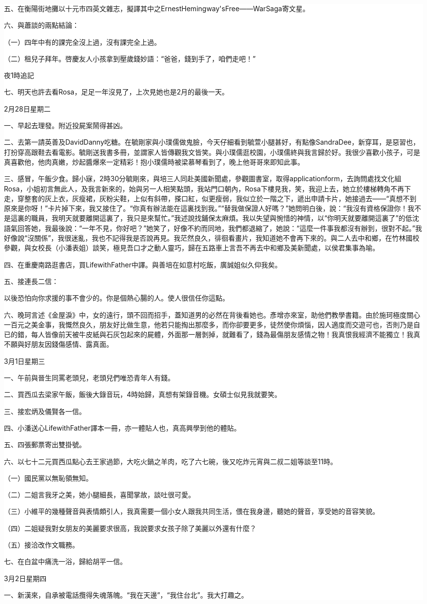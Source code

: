 五、在衡陽街地攤以十元市四英文雜志，擬譯其中之ErnestHemingway'sFree——WarSaga寄文星。

六、與蕭談的兩點結論：

（一）四年中有的課完全沒上過，沒有課完全上過。

（二）租兒子拜年。啓慶友人小孩拿到壓歲錢妙語：“爸爸，錢到手了，咱們走吧！”

夜1時追記

七、明天也許去看Rosa，足足一年沒見了，上次見她也是2月的最後一天。

2月28日星期二

一、早起去理發。附近投屍案鬧得甚凶。

二、去第一請英善及DavidDanny吃糖。在毓剛家與小璞儒做鬼臉，今天仔細看到毓萱小腿甚好，有點像SandraDee，新穿耳，是惡習也，打扮穿高跟鞋去看電影。毓剛送我書多冊，並謂家人皆傳觀我文皆笑。與小璞儒逛校園，小璞儒終與我言歸於好。我很少喜歡小孩子，可是真喜歡他，他肉真嫩，炒起醬爆來一定精彩！抱小璞儒時被梁慕琴看到了，晚上他哥哥來即知此事。

三、感冒，午飯少食。歸小寐，2時30分毓剛來，與培三人同赴美國新聞處，參觀圖書室，取得applicationform，去詢問處找文化組Rosa，小姐初言無此人，及我言新來的，始與另一人相笑點頭，我站門口朝內，Rosa下樓見我，笑，我迎上去，她立於樓梯轉角不再下走，穿整套的灰上衣，灰瘦裙，灰粉尖鞋，上似有斜帶，搽口紅，似更瘦弱，我似立於一階之下，遞出申請卡片，她接過去——“真想不到原來是你呀！”卡片掉下來，我又接住了。“你真有辦法能在這裏找到我。”“替我做保證人好嗎？”她問明白後，說：“我沒有資格保證你！我不是這裏的職員，我明天就要離開這裏了，我只是來幫忙。”我述說找鋪保太麻煩。我以失望與惋惜的神情，以“你明天就要離開這裏了”的低沈語氣回答她，我最後說：“一年不見，你好吧？”她笑了，好像不約而同地，我們都退縮了，她說：“這麼一件事我都沒有辦到，很對不起。”我好像說“沒關係”，我很迷亂，我也不記得我是否說再見。我茫然良久，徘徊看畫片，我知道她不會再下來的。與二人去中和鄉，在竹林國校參觀，與女校長（小潘表姐）談笑，極見吾口才之動人靈巧，歸在五路車上言吾不再去中和鄉及美新聞處，以侯君集事為喻。

四、在重慶南路逛書店，買LifewithFather中譯。與善培在如意村吃飯，廣誠姐似久仰我矣。

五、接連長二信：

以後恐怕向你求援的事不會少的。你是個熱心腸的人。使人很信任你這點。

六、晚珂言述《金屋淚》中，女的遠行，頭不回而招手，蓋知道男的必然在背後看她也。彥增亦來室，助他們教學書籍。由於施珂極度關心一百元之美金事，我慨然良久，朋友好比做生意，他若只能掏出那麼多，而你卻要更多，徒然使你煩惱，因人適度而交遊可也，否則乃是自已的錯，每人皆像前天被牛皮紙與石灰包起來的屍體，外面那一層剝掉，就難看了，錢為最傷朋友感情之物！我真恨我經濟不能獨立！我真不願與好朋友因錢傷感情、露真面。

3月1日星期三

一、午前與晉生同罵老頭兒，老頭兒們唯恐青年人有錢。

二、買西瓜去梁家午飯，飯後大錄音玩，4時始歸，真想有架錄音機。女碩士似見我就要笑。

三、接宏炳及儀賢各一信。

四、小潘送心LifewithFather譯本一冊，亦一體貼人也，真高興學到他的體貼。

五、四張郵票寄出雙掛號。

六、以七十二元買西瓜點心去王家過節，大吃火鍋之羊肉，吃了六七碗，後又吃炸元宵與二叔二姐等談至11時。

（一）國民黨以無恥領無知。

（二）二姐言我牙之美，她小腿細長，喜聞掌故，談吐很可愛。

（三）小維平的幾種聲音與表情頗引人，我真需要一個小女人跟我共同生活，偎在我身邊，聽她的聲音，享受她的音容笑貌。

（四）二姐疑我對女朋友的美麗要求很高，我說要求女孩子除了美麗以外還有什麼？

（五）接洽改作文職務。

七、在白盆中痛洗一浴，歸給胡平一信。

3月2日星期四

一、新漢來，自承被電話攬得失魂落魄。“我在天邊”，“我住台北”。我大打趣之。
